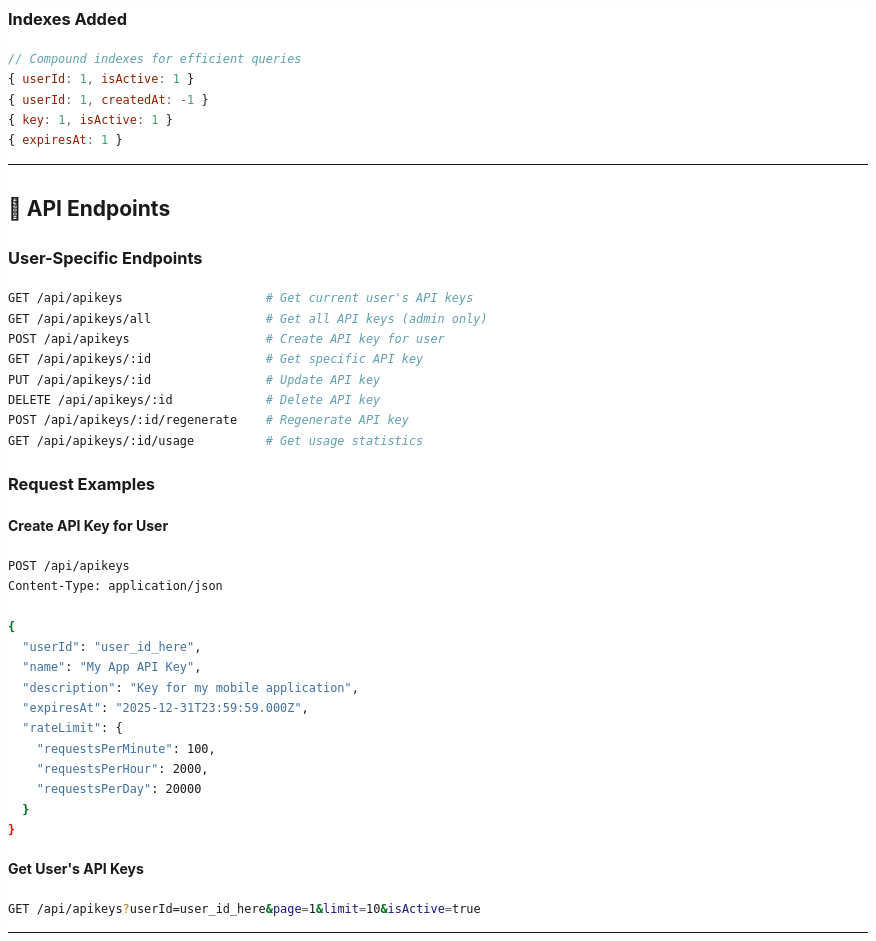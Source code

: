 ### Indexes Added
```javascript
// Compound indexes for efficient queries
{ userId: 1, isActive: 1 }
{ userId: 1, createdAt: -1 }
{ key: 1, isActive: 1 }
{ expiresAt: 1 }
```

---

## 🚀 **API Endpoints**

### User-Specific Endpoints
```bash
GET /api/apikeys                    # Get current user's API keys
GET /api/apikeys/all                # Get all API keys (admin only)
POST /api/apikeys                   # Create API key for user
GET /api/apikeys/:id                # Get specific API key
PUT /api/apikeys/:id                # Update API key
DELETE /api/apikeys/:id             # Delete API key
POST /api/apikeys/:id/regenerate    # Regenerate API key
GET /api/apikeys/:id/usage          # Get usage statistics
```

### Request Examples

#### Create API Key for User
```bash
POST /api/apikeys
Content-Type: application/json

{
  "userId": "user_id_here",
  "name": "My App API Key",
  "description": "Key for my mobile application",
  "expiresAt": "2025-12-31T23:59:59.000Z",
  "rateLimit": {
    "requestsPerMinute": 100,
    "requestsPerHour": 2000,
    "requestsPerDay": 20000
  }
}
```

#### Get User's API Keys
```bash
GET /api/apikeys?userId=user_id_here&page=1&limit=10&isActive=true
```

---
